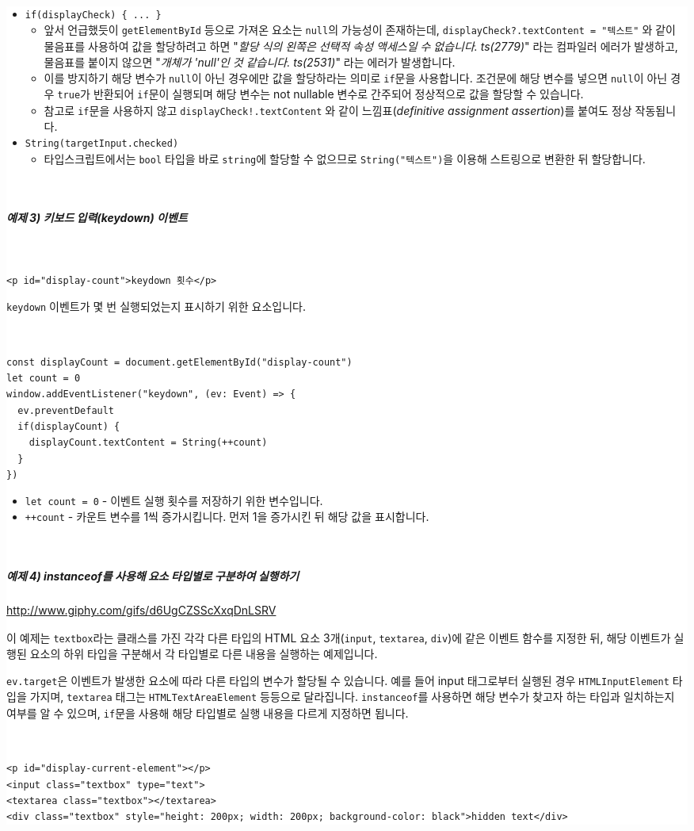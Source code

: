 - `if(displayCheck) { ... }`
    - 앞서 언급했듯이 `getElementById` 등으로 가져온 요소는 `null`의 가능성이 존재하는데, `displayCheck?.textContent = "텍스트"` 와 같이 물음표를 사용하여 값을 할당하려고 하면 "_할당 식의 왼쪽은 선택적 속성 액세스일 수 없습니다. ts(2779)_" 라는 컴파일러 에러가 발생하고, 물음표를 붙이지 않으면 "_개체가 'null'인 것 같습니다. ts(2531)_" 라는 에러가 발생합니다.
    - 이를 방지하기 해당 변수가 `null`이 아닌 경우에만 값을 할당하라는 의미로 `if`문을 사용합니다. 조건문에 해당 변수를 넣으면 `null`이 아닌 경우 `true`가 반환되어 `if`문이 실행되며 해당 변수는 not nullable 변수로 간주되어 정상적으로 값을 할당할 수 있습니다.
    - 참고로 `if`문을 사용하지 않고 `displayCheck!.textContent` 와 같이 느낌표(_definitive assignment assertion_)를 붙여도 정상 작동됩니다. 
- `String(targetInput.checked)`
    - 타입스크립트에서는 `bool` 타입을 바로 `string`에 할당할 수 없으므로 `String("텍스트")`을 이용해 스트링으로 변환한 뒤 할당합니다.

 

##### **예제 3) 키보드 입력(keydown) 이벤트**

 

```
<p id="display-count">keydown 횟수</p>
```

`keydown` 이벤트가 몇 번 실행되었는지 표시하기 위한 요소입니다.

 

```
const displayCount = document.getElementById("display-count")
let count = 0
window.addEventListener("keydown", (ev: Event) => {
  ev.preventDefault
  if(displayCount) {
    displayCount.textContent = String(++count)
  }
})
```

- `let count = 0` - 이벤트 실행 횟수를 저장하기 위한 변수입니다.
- `++count` - 카운트 변수를 1씩 증가시킵니다. 먼저 1을 증가시킨 뒤 해당 값을 표시합니다.

 

##### **예제 4) instanceof를 사용해 요소 타입별로 구분하여 실행하기**

http://www.giphy.com/gifs/d6UgCZSScXxqDnLSRV

이 예제는 `textbox`라는 클래스를 가진 각각 다른 타입의 HTML 요소 3개(`input`, `textarea`, `div`)에 같은 이벤트 함수를 지정한 뒤, 해당 이벤트가 실행된 요소의 하위 타입을 구분해서 각 타입별로 다른 내용을 실행하는 예제입니다.

`ev.target`은 이벤트가 발생한 요소에 따라 다른 타입의 변수가 할당될 수 있습니다. 예를 들어 input 태그로부터 실행된 경우 `HTMLInputElement` 타입을 가지며, `textarea` 태그는 `HTMLTextAreaElement` 등등으로 달라집니다. `instanceof`를 사용하면 해당 변수가 찾고자 하는 타입과 일치하는지 여부를 알 수 있으며, `if`문을 사용해 해당 타입별로 실행 내용을 다르게 지정하면 됩니다.

 

```
<p id="display-current-element"></p>
<input class="textbox" type="text">
<textarea class="textbox"></textarea>
<div class="textbox" style="height: 200px; width: 200px; background-color: black">hidden text</div>
```
